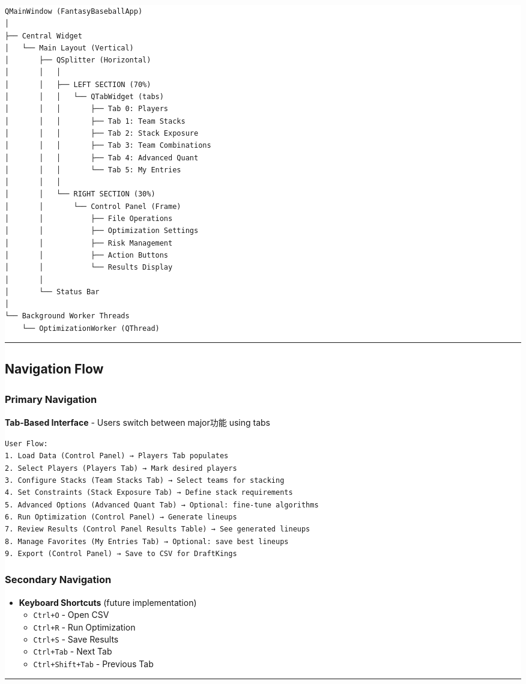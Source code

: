 ```
QMainWindow (FantasyBaseballApp)
│
├── Central Widget
│   └── Main Layout (Vertical)
│       ├── QSplitter (Horizontal)
│       │   │
│       │   ├── LEFT SECTION (70%)
│       │   │   └── QTabWidget (tabs)
│       │   │       ├── Tab 0: Players
│       │   │       ├── Tab 1: Team Stacks
│       │   │       ├── Tab 2: Stack Exposure
│       │   │       ├── Tab 3: Team Combinations
│       │   │       ├── Tab 4: Advanced Quant
│       │   │       └── Tab 5: My Entries
│       │   │
│       │   └── RIGHT SECTION (30%)
│       │       └── Control Panel (Frame)
│       │           ├── File Operations
│       │           ├── Optimization Settings
│       │           ├── Risk Management
│       │           ├── Action Buttons
│       │           └── Results Display
│       │
│       └── Status Bar
│
└── Background Worker Threads
    └── OptimizationWorker (QThread)
```

---

## Navigation Flow

### Primary Navigation
**Tab-Based Interface** - Users switch between major功能 using tabs

```
User Flow:
1. Load Data (Control Panel) → Players Tab populates
2. Select Players (Players Tab) → Mark desired players
3. Configure Stacks (Team Stacks Tab) → Select teams for stacking
4. Set Constraints (Stack Exposure Tab) → Define stack requirements
5. Advanced Options (Advanced Quant Tab) → Optional: fine-tune algorithms
6. Run Optimization (Control Panel) → Generate lineups
7. Review Results (Control Panel Results Table) → See generated lineups
8. Manage Favorites (My Entries Tab) → Optional: save best lineups
9. Export (Control Panel) → Save to CSV for DraftKings
```

### Secondary Navigation
- **Keyboard Shortcuts** (future implementation)
  - `Ctrl+O` - Open CSV
  - `Ctrl+R` - Run Optimization
  - `Ctrl+S` - Save Results
  - `Ctrl+Tab` - Next Tab
  - `Ctrl+Shift+Tab` - Previous Tab

---